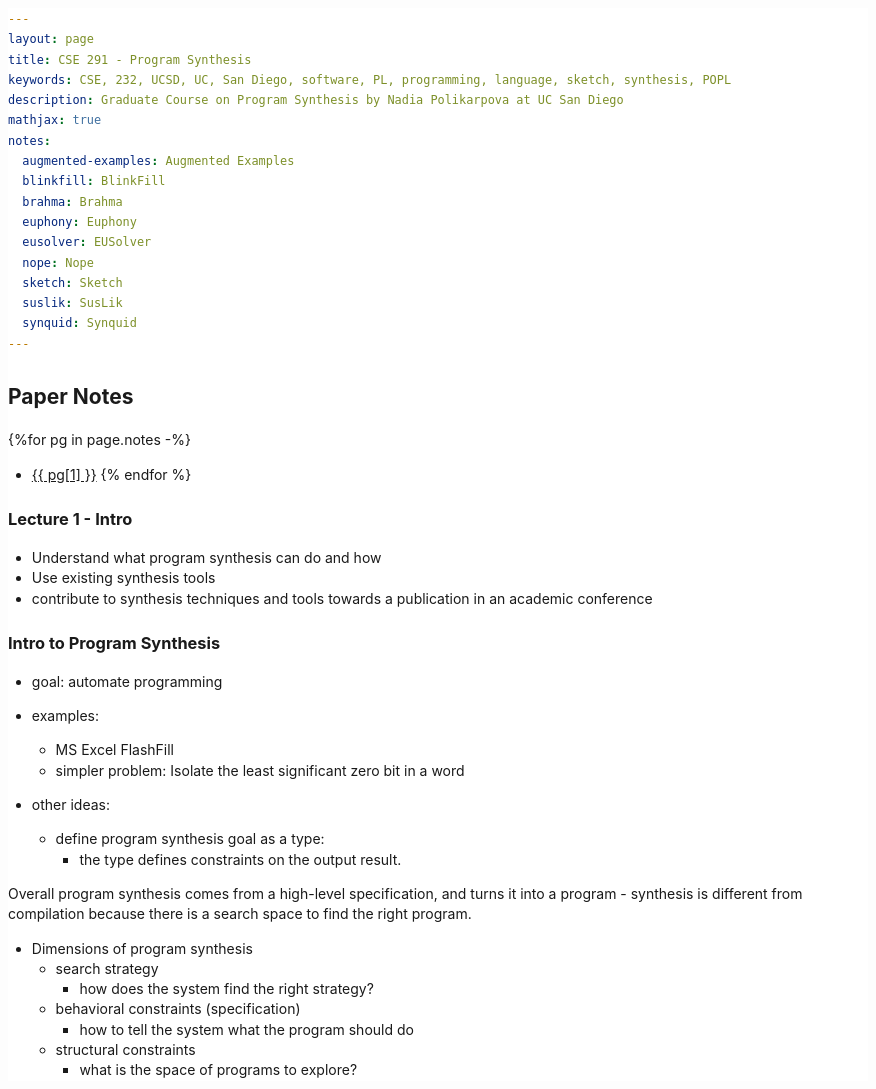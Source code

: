 ```yaml
---
layout: page
title: CSE 291 - Program Synthesis
keywords: CSE, 232, UCSD, UC, San Diego, software, PL, programming, language, sketch, synthesis, POPL
description: Graduate Course on Program Synthesis by Nadia Polikarpova at UC San Diego
mathjax: true
notes:
  augmented-examples: Augmented Examples
  blinkfill: BlinkFill
  brahma: Brahma
  euphony: Euphony
  eusolver: EUSolver
  nope: Nope
  sketch: Sketch
  suslik: SusLik
  synquid: Synquid
---
```



## Paper Notes

{%for pg in page.notes -%}
- [{{ pg[1] }}](./readings/{{pg[0]}}.html)
{% endfor %}

### Lecture 1 - Intro

- Understand what program synthesis can do and how
- Use existing synthesis tools
- contribute to synthesis techniques and tools towards a publication in an academic conference

### Intro to Program Synthesis

- goal: automate programming

- examples:
    - MS Excel FlashFill
    - simpler problem: Isolate the least significant zero bit in a word
- other ideas:
    - define program synthesis goal as a type:
        - the type defines constraints on the output result.

Overall program synthesis comes from a high-level specification, and turns it into a program
    - synthesis is different from compilation because there is a search space to find the right program.


- Dimensions of program synthesis
    - search strategy
        - how does the system find the right strategy?
    - behavioral constraints (specification)
        - how to tell the system what the program should do
    - structural constraints
        - what is the space of programs to explore?
